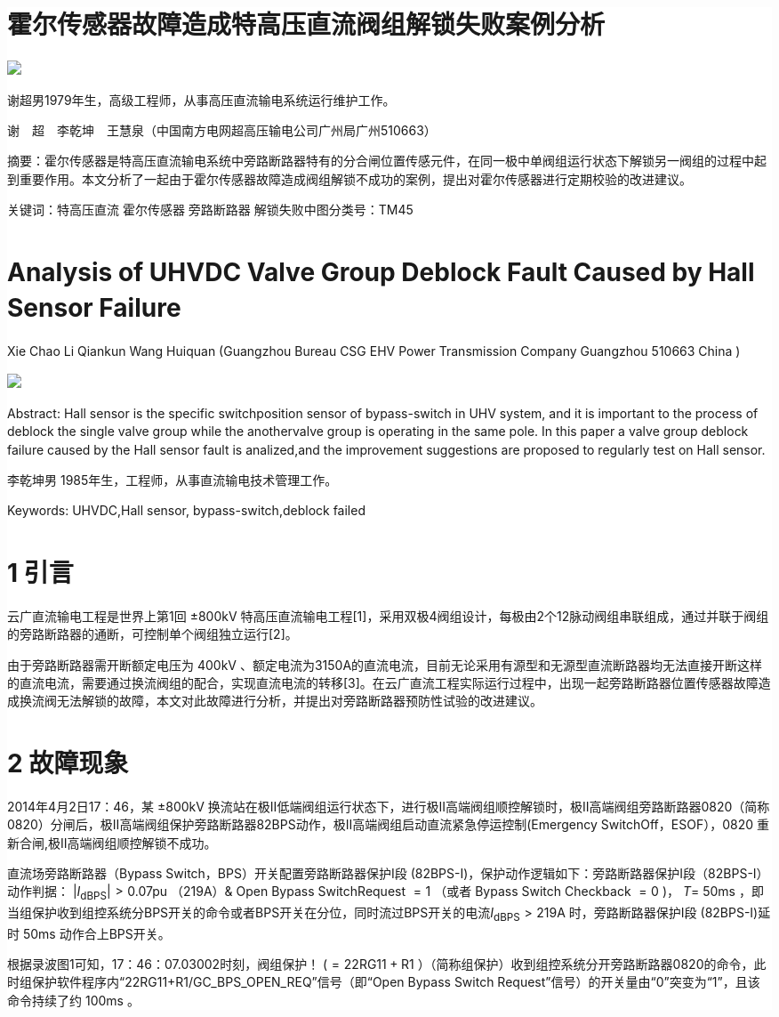 # 霍尔传感器故障造成特高压直流阀组解锁失败案例分析

![](images/21b22a1e1772b621a9c2fdaea5feb890faf95681b8fbf7beb1d2e51d59dd8c64.jpg)

谢超男1979年生，高级工程师，从事高压直流输电系统运行维护工作。

谢　超　李乾坤　王慧泉（中国南方电网超高压输电公司广州局广州510663）

摘要：霍尔传感器是特高压直流输电系统中旁路断路器特有的分合闸位置传感元件，在同一极中单阀组运行状态下解锁另一阀组的过程中起到重要作用。本文分析了一起由于霍尔传感器故障造成阀组解锁不成功的案例，提出对霍尔传感器进行定期校验的改进建议。

关键词：特高压直流 霍尔传感器 旁路断路器 解锁失败中图分类号：TM45

# Analysis of UHVDC Valve Group Deblock Fault Caused by Hall Sensor Failure

Xie Chao Li Qiankun Wang Huiquan (Guangzhou Bureau CSG EHV Power Transmission Company Guangzhou 510663 China )

![](images/424c17eb886c6399be1a9f9427fdea8e3a344fa19f1242e5488bd73c6a8090c2.jpg)

Abstract: Hall sensor is the specific switchposition sensor of bypass-switch in UHV system, and it is important to the process of deblock the single valve group while the anothervalve group is operating in the same pole. In this paper a valve group deblock failure caused by the Hall sensor fault is analized,and the improvement suggestions are proposed to regularly test on Hall sensor.

李乾坤男 1985年生，工程师，从事直流输电技术管理工作。

Keywords: UHVDC,Hall sensor, bypass-switch,deblock failed

# 1 引言

云广直流输电工程是世界上第1回 $\pm 8 0 0 \mathrm { k V }$ 特高压直流输电工程[1]，采用双极4阀组设计，每极由2个12脉动阀组串联组成，通过并联于阀组的旁路断路器的通断，可控制单个阀组独立运行[2]。

由于旁路断路器需开断额定电压为 $4 0 0 \mathrm { k V }$ 、额定电流为3150A的直流电流，目前无论采用有源型和无源型直流断路器均无法直接开断这样的直流电流，需要通过换流阀组的配合，实现直流电流的转移[3]。在云广直流工程实际运行过程中，出现一起旁路断路器位置传感器故障造成换流阀无法解锁的故障，本文对此故障进行分析，并提出对旁路断路器预防性试验的改进建议。

# 2 故障现象

2014年4月2日17：46，某 $\pm 8 0 0 \mathrm { k V }$ 换流站在极Ⅱ低端阀组运行状态下，进行极Ⅱ高端阀组顺控解锁时，极Ⅱ高端阀组旁路断路器0820（简称0820）分闸后，极Ⅱ高端阀组保护旁路断路器82BPS动作，极Ⅱ高端阀组启动直流紧急停运控制(Emergency SwitchOff，ESOF），0820 重新合闸,极Ⅱ高端阀组顺控解锁不成功。

直流场旁路断路器（Bypass Switch，BPS）开关配置旁路断路器保护I段 (82BPS-I)，保护动作逻辑如下：旁路断路器保护I段（82BPS-I）动作判据： $| I _ { \mathrm { d B P S } } | > 0 . 0 7 \mathrm { p u }$ （219A）& Open Bypass SwitchRequest $= 1$ （或者 Bypass Switch Checkback $= 0$ )， $T =$ $5 0 \mathrm { m s }$ ，即当组保护收到组控系统分BPS开关的命令或者BPS开关在分位，同时流过BPS开关的电流$I _ { \mathrm { d B P S } } > 2 1 9 \mathrm { A }$ 时，旁路断路器保护I段 (82BPS-I)延时 $5 0 \mathrm { m s }$ 动作合上BPS开关。

根据录波图1可知，17：46：07.03002时刻，阀组保护！ $\left( = 2 2 \mathrm { R G 1 1 + R 1 } \right.$ ）（简称组保护）收到组控系统分开旁路断路器0820的命令，此时组保护软件程序内“22RG11+R1/GC_BPS_OPEN_REQ”信号（即“Open Bypass Switch Request”信号）的开关量由“0”突变为“1”，且该命令持续了约 $1 0 0 \mathrm { { m s } }$ 。
